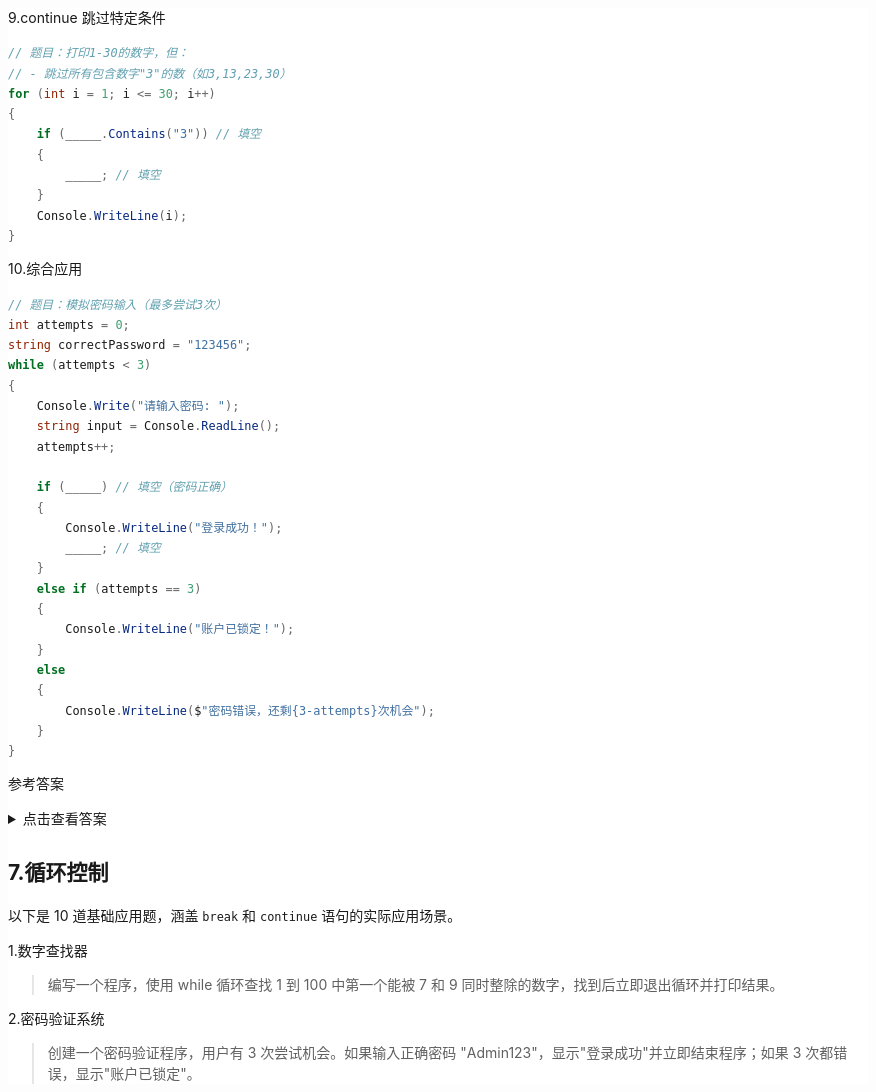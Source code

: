 9.continue 跳过特定条件
```csharp
// 题目：打印1-30的数字，但：
// - 跳过所有包含数字"3"的数（如3,13,23,30）
for (int i = 1; i <= 30; i++)
{
    if (_____.Contains("3")) // 填空
    {
        _____; // 填空
    }
    Console.WriteLine(i);
}
```

10.综合应用
```csharp
// 题目：模拟密码输入（最多尝试3次）
int attempts = 0;
string correctPassword = "123456";
while (attempts < 3)
{
    Console.Write("请输入密码: ");
    string input = Console.ReadLine();
    attempts++;
    
    if (_____) // 填空（密码正确）
    {
        Console.WriteLine("登录成功！");
        _____; // 填空
    }
    else if (attempts == 3)
    {
        Console.WriteLine("账户已锁定！");
    }
    else
    {
        Console.WriteLine($"密码错误，还剩{3-attempts}次机会");
    }
}
```
参考答案
<details><summary>点击查看答案</summary></details>

## 7.循环控制
以下是 10 道基础应用题，涵盖 `break` 和 `continue` 语句的实际应用场景。

1.数字查找器

>编写一个程序，使用 while 循环查找 1 到 100 中第一个能被 7 和 9 同时整除的数字，找到后立即退出循环并打印结果。

2.密码验证系统

>创建一个密码验证程序，用户有 3 次尝试机会。如果输入正确密码 "Admin123"，显示"登录成功"并立即结束程序；如果 3 次都错误，显示"账户已锁定"。
